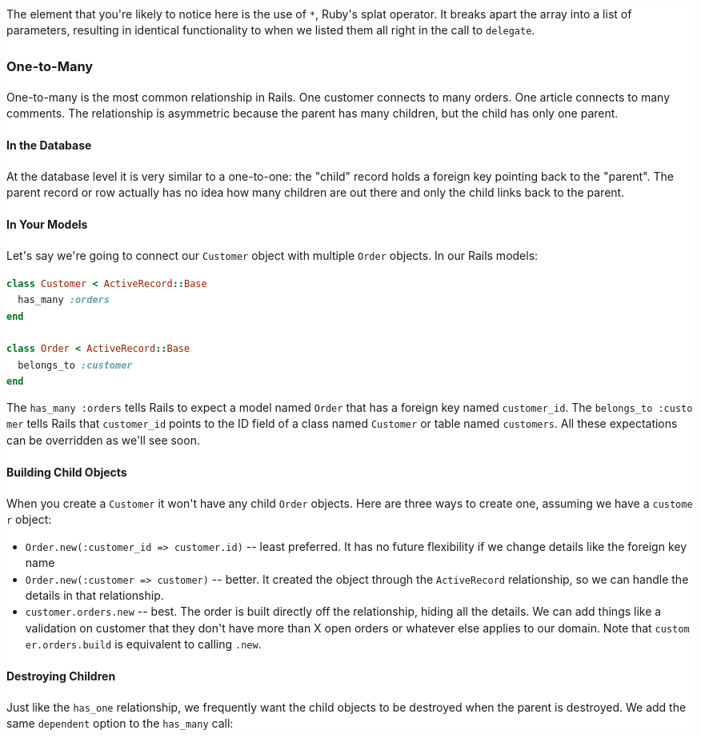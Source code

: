 The element that you're likely to notice here is the use of `*`, Ruby's splat operator. It breaks apart the array into a list of parameters, resulting in identical functionality to when we listed them all right in the call to `delegate`. 

### One-to-Many

One-to-many is the most common relationship in Rails. One customer connects to many orders. One article connects to many comments. The relationship is asymmetric because the parent has many children, but the child has only one parent.

#### In the Database

At the database level it is very similar to a one-to-one: the "child" record holds a foreign key pointing back to the "parent". The parent record or row actually has no idea how many children are out there and only the child links back to the parent.

#### In Your Models

Let's say we're going to connect our `Customer` object with multiple `Order` objects. In our Rails models:

```ruby
class Customer < ActiveRecord::Base
  has_many :orders
end

class Order < ActiveRecord::Base
  belongs_to :customer
end
```

The `has_many :orders` tells Rails to expect a model named `Order` that has a foreign key named `customer_id`. The `belongs_to :customer` tells Rails that `customer_id` points to the ID field of a class named `Customer` or table named `customers`. All these expectations can be overridden as we'll see soon.

#### Building Child Objects

When you create a `Customer` it won't have any child `Order` objects. Here are three ways to create one, assuming we have a `customer` object:

* `Order.new(:customer_id => customer.id)` -- least preferred. It has no future flexibility if we change details like the foreign key name
* `Order.new(:customer => customer)` -- better. It created the object through the `ActiveRecord` relationship, so we can handle the details in that relationship.
* `customer.orders.new` -- best. The order is built directly off the relationship, hiding all the details. We can add things like a validation on customer that they don't have more than X open orders or whatever else applies to our domain. Note that `customer.orders.build` is equivalent to calling `.new`.

#### Destroying Children

Just like the `has_one` relationship, we frequently want the child objects to be destroyed when the parent is destroyed. We add the same `dependent` option to the `has_many` call:
